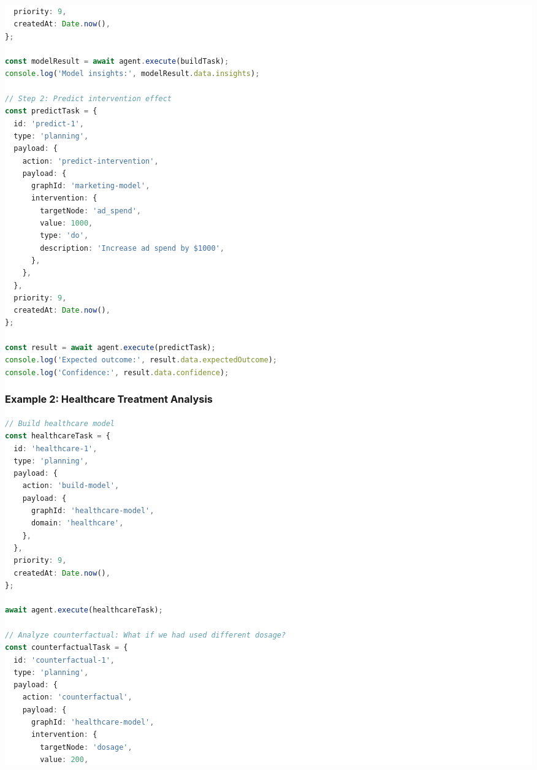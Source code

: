 ```typescript
  priority: 9,
  createdAt: Date.now(),
};

const modelResult = await agent.execute(buildTask);
console.log('Model insights:', modelResult.data.insights);

// Step 2: Predict intervention effect
const predictTask = {
  id: 'predict-1',
  type: 'planning',
  payload: {
    action: 'predict-intervention',
    payload: {
      graphId: 'marketing-model',
      intervention: {
        targetNode: 'ad_spend',
        value: 1000,
        type: 'do',
        description: 'Increase ad spend by $1000',
      },
    },
  },
  priority: 9,
  createdAt: Date.now(),
};

const result = await agent.execute(predictTask);
console.log('Expected outcome:', result.data.expectedOutcome);
console.log('Confidence:', result.data.confidence);
```

### Example 2: Healthcare Treatment Analysis

```typescript
// Build healthcare model
const healthcareTask = {
  id: 'healthcare-1',
  type: 'planning',
  payload: {
    action: 'build-model',
    payload: {
      graphId: 'healthcare-model',
      domain: 'healthcare',
    },
  },
  priority: 9,
  createdAt: Date.now(),
};

await agent.execute(healthcareTask);

// Analyze counterfactual: What if we had used different dosage?
const counterfactualTask = {
  id: 'counterfactual-1',
  type: 'planning',
  payload: {
    action: 'counterfactual',
    payload: {
      graphId: 'healthcare-model',
      intervention: {
        targetNode: 'dosage',
        value: 200,
```
